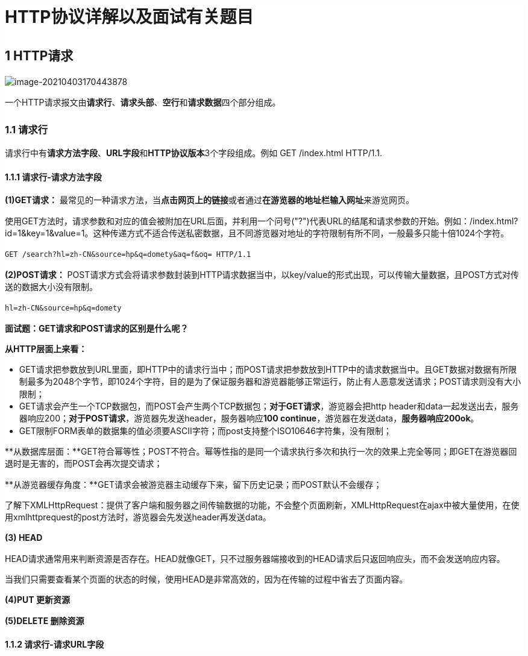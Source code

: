 # HTTP协议详解以及面试有关题目

## 1 HTTP请求

![image-20210403170443878](E:/笔记/面试高频/imgs/13.png)

一个HTTP请求报文由**请求行**、**请求头部**、**空行**和**请求数据**四个部分组成。

### 1.1 请求行

请求行中有**请求方法字段**、**URL字段**和**HTTP协议版本**3个字段组成。例如 GET /index.html  HTTP/1.1.

#### 1.1.1 请求行-请求方法字段

**(1)GET请求：** 最常见的一种请求方法，当**点击网页上的链接**或者通过**在游览器的地址栏输入网址**来游览网页。

使用GET方法时，请求参数和对应的值会被附加在URL后面，并利用一个问号("?")代表URL的结尾和请求参数的开始。例如：/index.html?id=1&key=1&value=1。这种传递方式不适合传送私密数据，且不同游览器对地址的字符限制有所不同，一般最多只能十倍1024个字符。

```
GET /search?hl=zh-CN&source=hp&q=domety&aq=f&oq= HTTP/1.1  
```

**(2)POST请求：**  POST请求方式会将请求参数封装到HTTP请求数据当中，以key/value的形式出现，可以传输大量数据，且POST方式对传送的数据大小没有限制。

```
hl=zh-CN&source=hp&q=domety
```

**面试题：GET请求和POST请求的区别是什么呢？**

**从HTTP层面上来看：**

- GET请求把参数放到URL里面，即HTTP中的请求行当中；而POST请求把参数放到HTTP中的请求数据当中。且GET数据对数据有所限制最多为2048个字节，即1024个字符，目的是为了保证服务器和游览器能够正常运行，防止有人恶意发送请求；POST请求则没有大小限制；
- GET请求会产生一个TCP数据包，而POST会产生两个TCP数据包；**对于GET请求**，游览器会把http header和data一起发送出去，服务器响应200；**对于POST请求**，游览器先发送header，服务器响应**100 continue**，游览器在发送data，**服务器响应200ok**。
- GET限制FORM表单的数据集的值必须要ASCII字符；而post支持整个ISO10646字符集，没有限制；

**从数据库层面：**GET符合幂等性；POST不符合。幂等性指的是同一个请求执行多次和执行一次的效果上完全等同；即GET在游览器回退时是无害的，而POST会再次提交请求；

**从游览器缓存角度：**GET请求会被游览器主动缓存下来，留下历史记录；而POST默认不会缓存；

了解下XMLHttpRequest：提供了客户端和服务器之间传输数据的功能，不会整个页面刷新，XMLHttpRequest在ajax中被大量使用，在使用xmlhttprequest的post方法时，游览器会先发送header再发送data。

**(3) HEAD**

HEAD请求通常用来判断资源是否存在。HEAD就像GET，只不过服务器端接收到的HEAD请求后只返回响应头，而不会发送响应内容。

当我们只需要查看某个页面的状态的时候，使用HEAD是非常高效的，因为在传输的过程中省去了页面内容。

**(4)PUT 更新资源**

**(5)DELETE 删除资源**

#### 1.1.2 请求行-请求URL字段
